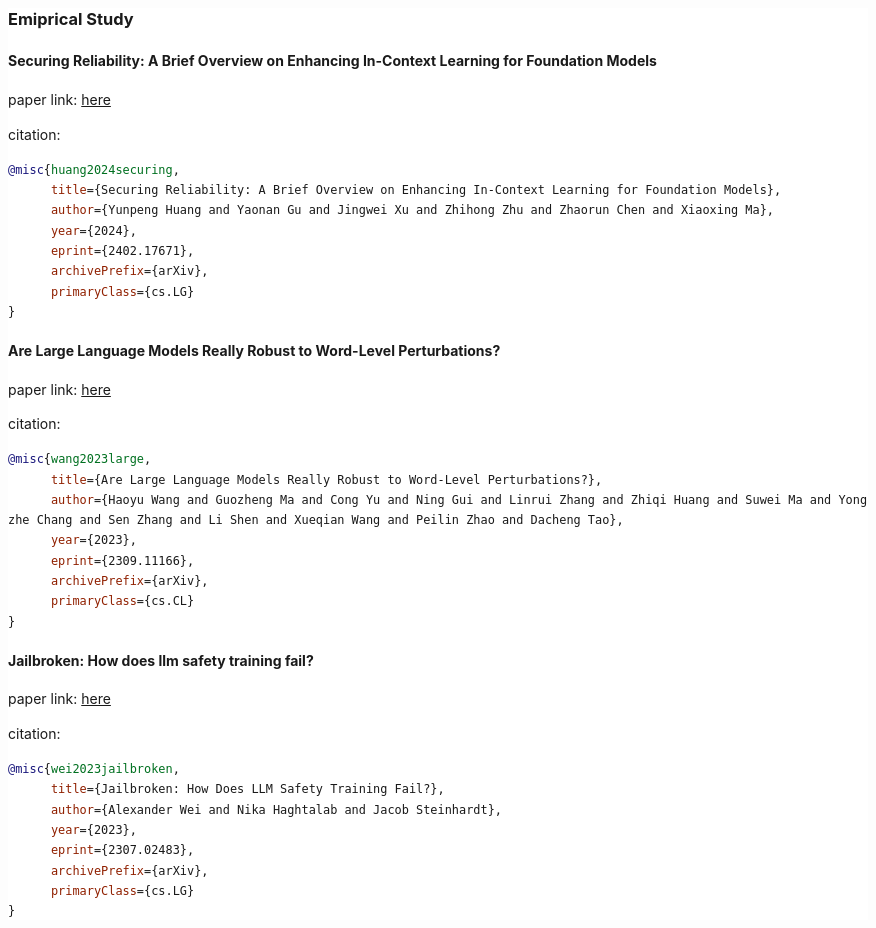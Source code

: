 

### Emiprical Study


#### Securing Reliability: A Brief Overview on Enhancing In-Context Learning for Foundation Models

paper link: [here](https://arxiv.org/pdf/2402.17671.pdf)

citation:
```bibtex
@misc{huang2024securing,
      title={Securing Reliability: A Brief Overview on Enhancing In-Context Learning for Foundation Models}, 
      author={Yunpeng Huang and Yaonan Gu and Jingwei Xu and Zhihong Zhu and Zhaorun Chen and Xiaoxing Ma},
      year={2024},
      eprint={2402.17671},
      archivePrefix={arXiv},
      primaryClass={cs.LG}
}
```


#### Are Large Language Models Really Robust to Word-Level Perturbations?

paper link: [here](https://arxiv.org/pdf/2309.11166.pdf)

citation:
```bibtex
@misc{wang2023large,
      title={Are Large Language Models Really Robust to Word-Level Perturbations?}, 
      author={Haoyu Wang and Guozheng Ma and Cong Yu and Ning Gui and Linrui Zhang and Zhiqi Huang and Suwei Ma and Yongzhe Chang and Sen Zhang and Li Shen and Xueqian Wang and Peilin Zhao and Dacheng Tao},
      year={2023},
      eprint={2309.11166},
      archivePrefix={arXiv},
      primaryClass={cs.CL}
}
```


#### Jailbroken: How does llm safety training fail?

paper link: [here](https://arxiv.org/pdf/2307.02483.pdf)

citation:
```bibtex
@misc{wei2023jailbroken,
      title={Jailbroken: How Does LLM Safety Training Fail?}, 
      author={Alexander Wei and Nika Haghtalab and Jacob Steinhardt},
      year={2023},
      eprint={2307.02483},
      archivePrefix={arXiv},
      primaryClass={cs.LG}
}
```

